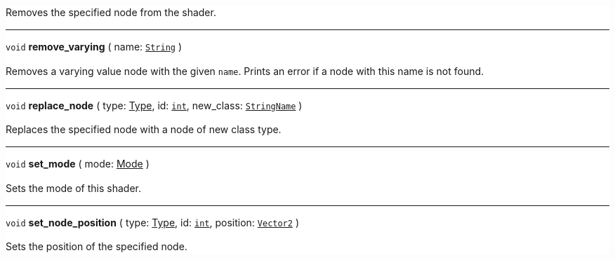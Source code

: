 Removes the specified node from the shader.



---

<div id="_class_visualshader_method_remove_varying"></div>

`void` **remove_varying** ( name: [`String`](class_string.md) )<div id="class_visualshader_method_remove_varying"></div>

Removes a varying value node with the given `name`. Prints an error if a node with this name is not found.



---

<div id="_class_visualshader_method_replace_node"></div>

`void` **replace_node** ( type: [Type](#enum_visualshader_type), id: [`int`](class_int.md), new_class: [`StringName`](class_stringname.md) )<div id="class_visualshader_method_replace_node"></div>

Replaces the specified node with a node of new class type.



---

<div id="_class_visualshader_method_set_mode"></div>

`void` **set_mode** ( mode: [Mode](#enum_shader_mode) )<div id="class_visualshader_method_set_mode"></div>

Sets the mode of this shader.



---

<div id="_class_visualshader_method_set_node_position"></div>

`void` **set_node_position** ( type: [Type](#enum_visualshader_type), id: [`int`](class_int.md), position: [`Vector2`](class_vector2.md) )<div id="class_visualshader_method_set_node_position"></div>

Sets the position of the specified node.

[^virtual]: 本方法通常需要用户覆盖才能生效。
[^const]: 本方法无副作用，不会修改该实例的任何成员变量。
[^vararg]: 本方法除了能接受在此处描述的参数外，还能够继续接受任意数量的参数。
[^constructor]: 本方法用于构造某个类型。
[^static]: 调用本方法无需实例，可直接使用类名进行调用。
[^operator]: 本方法描述的是使用本类型作为左操作数的有效运算符。
[^bitfield]: 这个值是由下列位标志构成位掩码的整数。
[^void]: 无返回值。
